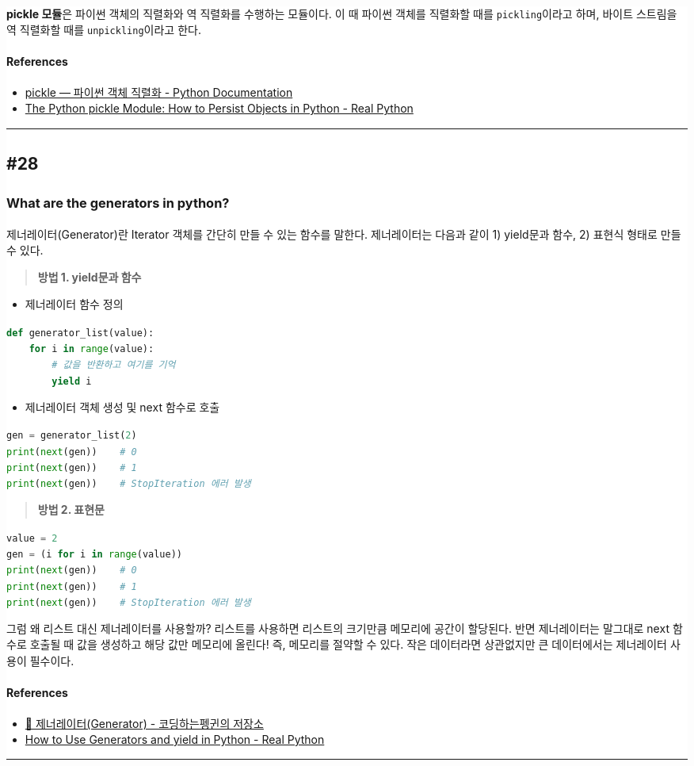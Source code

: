 **pickle 모듈**은 파이썬 객체의 직렬화와 역 직렬화를 수행하는 모듈이다. 이 때 파이썬 객체를 직렬화할 때를 `pickling`이라고 하며, 바이트 스트림을 역 직렬화할 때를 `unpickling`이라고 한다.

#### References

- [pickle — 파이썬 객체 직렬화 - Python Documentation](https://docs.python.org/ko/3/library/pickle.html)
- [The Python pickle Module: How to Persist Objects in Python - Real Python](https://realpython.com/python-pickle-module/)

---

## #28

### What are the generators in python?

제너레이터(Generator)란 Iterator 객체를 간단히 만들 수 있는 함수를 말한다. 제너레이터는 다음과 같이 1) yield문과 함수, 2) 표현식 형태로 만들 수 있다.

> **방법 1. yield문과 함수**

- 제너레이터 함수 정의

```python
def generator_list(value):
    for i in range(value):
        # 값을 반환하고 여기를 기억
        yield i
```

- 제너레이터 객체 생성 및 next 함수로 호출

```python
gen = generator_list(2)
print(next(gen))    # 0
print(next(gen))    # 1
print(next(gen))    # StopIteration 에러 발생
```

> **방법 2. 표현문**

```python
value = 2
gen = (i for i in range(value))
print(next(gen))    # 0
print(next(gen))    # 1
print(next(gen))    # StopIteration 에러 발생
```

그럼 왜 리스트 대신 제너레이터를 사용할까? 리스트를 사용하면 리스트의 크기만큼 메모리에 공간이 할당된다. 반면 제너레이터는 말그대로 next 함수로 호출될 때 값을 생성하고 해당 값만 메모리에 올린다! 즉, 메모리를 절약할 수 있다. 작은 데이터라면 상관없지만 큰 데이터에서는 제너레이터 사용이 필수이다.

#### References

- [🐍 제너레이터(Generator) - 코딩하는펭귄의 저장소](https://cooding-penguin.netlify.app/python/generator/)
- [How to Use Generators and yield in Python - Real Python](https://realpython.com/introduction-to-python-generators/)

---